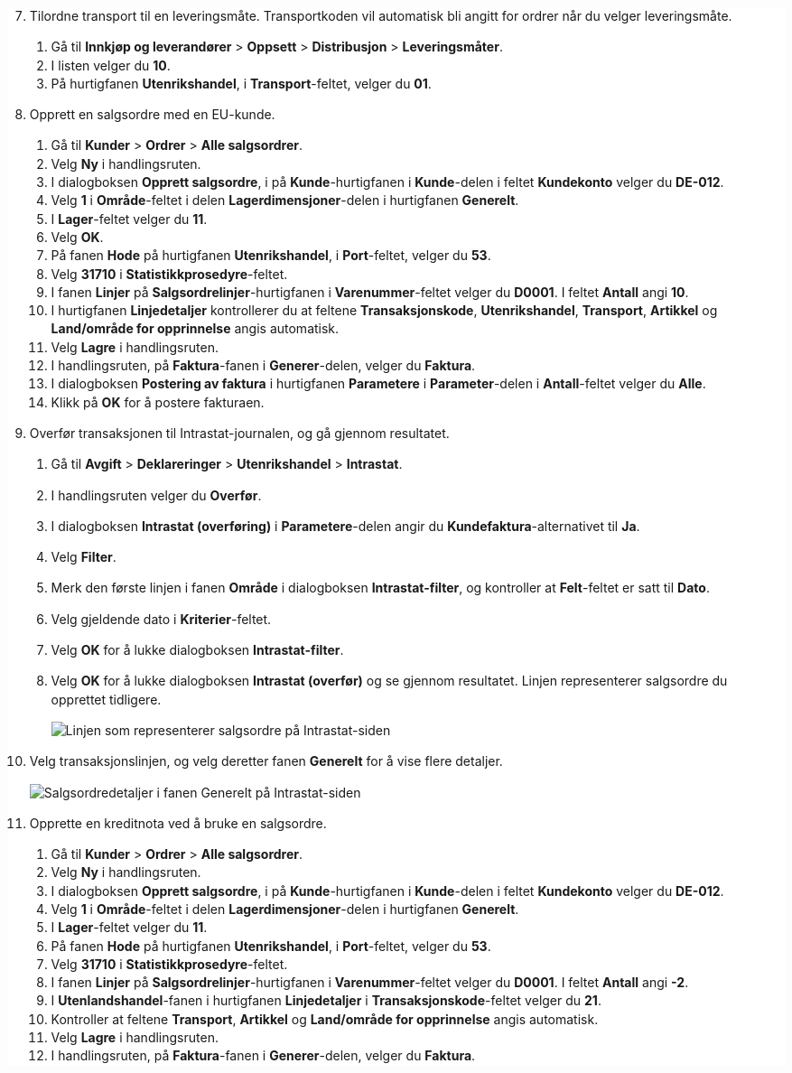 7. Tilordne transport til en leveringsmåte. Transportkoden vil automatisk bli angitt for ordrer når du velger leveringsmåte.

    1. Gå til **Innkjøp og leverandører** > **Oppsett** > **Distribusjon** > **Leveringsmåter**.
    2. I listen velger du **10**.
    3. På hurtigfanen **Utenrikshandel**, i **Transport**-feltet, velger du **01**.

8. Opprett en salgsordre med en EU-kunde.

    1. Gå til **Kunder** > **Ordrer** > **Alle salgsordrer**.
    2. Velg **Ny** i handlingsruten.
    3. I dialogboksen **Opprett salgsordre**, i på **Kunde**-hurtigfanen i **Kunde**-delen i feltet **Kundekonto** velger du **DE-012**.
    4. Velg **1** i **Område**-feltet i delen **Lagerdimensjoner**-delen i hurtigfanen **Generelt**.
    5. I **Lager**-feltet velger du **11**.
    6. Velg **OK**.
    7. På fanen **Hode** på hurtigfanen **Utenrikshandel**, i **Port**-feltet, velger du **53**.
    8. Velg **31710** i **Statistikkprosedyre**-feltet.
    9.  I fanen **Linjer** på **Salgsordrelinjer**-hurtigfanen i **Varenummer**-feltet velger du **D0001**. I feltet **Antall** angi **10**.
    10. I hurtigfanen **Linjedetaljer** kontrollerer du at feltene **Transaksjonskode**, **Utenrikshandel**, **Transport**, **Artikkel** og **Land/område for opprinnelse** angis automatisk.
    11. Velg **Lagre** i handlingsruten.
    12. I handlingsruten, på **Faktura**-fanen i **Generer**-delen, velger du **Faktura**.
    13. I dialogboksen **Postering av faktura** i hurtigfanen **Parametere** i **Parameter**-delen i **Antall**-feltet velger du **Alle**.
    14. Klikk på **OK** for å postere fakturaen.

9.  Overfør transaksjonen til Intrastat-journalen, og gå gjennom resultatet.

    1. Gå til **Avgift** > **Deklareringer** > **Utenrikshandel** > **Intrastat**.
    2. I handlingsruten velger du **Overfør**.
    3. I dialogboksen **Intrastat (overføring)** i **Parametere**-delen angir du **Kundefaktura**-alternativet til **Ja**.
    4. Velg **Filter**.
    5. Merk den første linjen i fanen **Område** i dialogboksen **Intrastat-filter**, og kontroller at **Felt**-feltet er satt til **Dato**.
    6. Velg gjeldende dato i **Kriterier**-feltet.
    7. Velg **OK** for å lukke dialogboksen **Intrastat-filter**.
    8. Velg **OK** for å lukke dialogboksen **Intrastat (overfør)** og se gjennom resultatet. Linjen representerer salgsordre du opprettet tidligere.

        ![Linjen som representerer salgsordre på Intrastat-siden](media/intrastat_deu_1.png)

10. Velg transaksjonslinjen, og velg deretter fanen **Generelt** for å vise flere detaljer.

    ![Salgsordredetaljer i fanen Generelt på Intrastat-siden](media/intrastat_deu_2.png)

11. Opprette en kreditnota ved å bruke en salgsordre.

    1. Gå til **Kunder** > **Ordrer** > **Alle salgsordrer**.
    2. Velg **Ny** i handlingsruten.
    3. I dialogboksen **Opprett salgsordre**, i på **Kunde**-hurtigfanen i **Kunde**-delen i feltet **Kundekonto** velger du **DE-012**.
    4. Velg **1** i **Område**-feltet i delen **Lagerdimensjoner**-delen i hurtigfanen **Generelt**.
    5. I **Lager**-feltet velger du **11**.
    6. På fanen **Hode** på hurtigfanen **Utenrikshandel**, i **Port**-feltet, velger du **53**.
    7. Velg **31710** i **Statistikkprosedyre**-feltet.
    8. I fanen **Linjer** på **Salgsordrelinjer**-hurtigfanen i **Varenummer**-feltet velger du **D0001**. I feltet **Antall** angi **-2**.
    9. I **Utenlandshandel**-fanen i hurtigfanen **Linjedetaljer** i **Transaksjonskode**-feltet velger du **21**.
    10. Kontroller at feltene **Transport**, **Artikkel** og **Land/område for opprinnelse** angis automatisk.
    11. Velg **Lagre** i handlingsruten.
    12. I handlingsruten, på **Faktura**-fanen i **Generer**-delen, velger du **Faktura**.